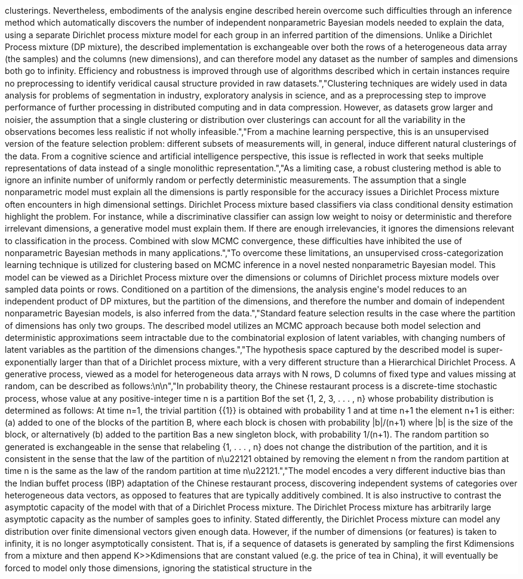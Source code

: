 clusterings. Nevertheless, embodiments of the analysis engine described herein overcome such difficulties through an inference method which automatically discovers the number of independent nonparametric Bayesian models needed to explain the data, using a separate Dirichlet process mixture model for each group in an inferred partition of the dimensions. Unlike a Dirichlet Process mixture (DP mixture), the described implementation is exchangeable over both the rows of a heterogeneous data array (the samples) and the columns (new dimensions), and can therefore model any dataset as the number of samples and dimensions both go to infinity. Efficiency and robustness is improved through use of algorithms described which in certain instances require no preprocessing to identify veridical causal structure provided in raw datasets.","Clustering techniques are widely used in data analysis for problems of segmentation in industry, exploratory analysis in science, and as a preprocessing step to improve performance of further processing in distributed computing and in data compression. However, as datasets grow larger and noisier, the assumption that a single clustering or distribution over clusterings can account for all the variability in the observations becomes less realistic if not wholly infeasible.","From a machine learning perspective, this is an unsupervised version of the feature selection problem: different subsets of measurements will, in general, induce different natural clusterings of the data. From a cognitive science and artificial intelligence perspective, this issue is reflected in work that seeks multiple representations of data instead of a single monolithic representation.","As a limiting case, a robust clustering method is able to ignore an infinite number of uniformly random or perfectly deterministic measurements. The assumption that a single nonparametric model must explain all the dimensions is partly responsible for the accuracy issues a Dirichlet Process mixture often encounters in high dimensional settings. Dirichlet Process mixture based classifiers via class conditional density estimation highlight the problem. For instance, while a discriminative classifier can assign low weight to noisy or deterministic and therefore irrelevant dimensions, a generative model must explain them. If there are enough irrelevancies, it ignores the dimensions relevant to classification in the process. Combined with slow MCMC convergence, these difficulties have inhibited the use of nonparametric Bayesian methods in many applications.","To overcome these limitations, an unsupervised cross-categorization learning technique is utilized for clustering based on MCMC inference in a novel nested nonparametric Bayesian model. This model can be viewed as a Dirichlet Process mixture over the dimensions or columns of Dirichlet process mixture models over sampled data points or rows. Conditioned on a partition of the dimensions, the analysis engine's model reduces to an independent product of DP mixtures, but the partition of the dimensions, and therefore the number and domain of independent nonparametric Bayesian models, is also inferred from the data.","Standard feature selection results in the case where the partition of dimensions has only two groups. The described model utilizes an MCMC approach because both model selection and deterministic approximations seem intractable due to the combinatorial explosion of latent variables, with changing numbers of latent variables as the partition of the dimensions changes.","The hypothesis space captured by the described model is super-exponentially larger than that of a Dirichlet process mixture, with a very different structure than a Hierarchical Dirichlet Process. A generative process, viewed as a model for heterogeneous data arrays with N rows, D columns of fixed type and values missing at random, can be described as follows:\n\n","In probability theory, the Chinese restaurant process is a discrete-time stochastic process, whose value at any positive-integer time n is a partition Bof the set {1, 2, 3, . . . , n} whose probability distribution is determined as follows: At time n=1, the trivial partition {{1}} is obtained with probability 1 and at time n+1 the element n+1 is either: (a) added to one of the blocks of the partition B, where each block is chosen with probability |b|\/(n+1) where |b| is the size of the block, or alternatively (b) added to the partition Bas a new singleton block, with probability 1\/(n+1). The random partition so generated is exchangeable in the sense that relabeling {1, . . . , n} does not change the distribution of the partition, and it is consistent in the sense that the law of the partition of n\u22121 obtained by removing the element n from the random partition at time n is the same as the law of the random partition at time n\u22121.","The model encodes a very different inductive bias than the Indian buffet process (IBP) adaptation of the Chinese restaurant process, discovering independent systems of categories over heterogeneous data vectors, as opposed to features that are typically additively combined. It is also instructive to contrast the asymptotic capacity of the model with that of a Dirichlet Process mixture. The Dirichlet Process mixture has arbitrarily large asymptotic capacity as the number of samples goes to infinity. Stated differently, the Dirichlet Process mixture can model any distribution over finite dimensional vectors given enough data. However, if the number of dimensions (or features) is taken to infinity, it is no longer asymptotically consistent. That is, if a sequence of datasets is generated by sampling the first Kdimensions from a mixture and then append K>>Kdimensions that are constant valued (e.g. the price of tea in China), it will eventually be forced to model only those dimensions, ignoring the statistical structure in the